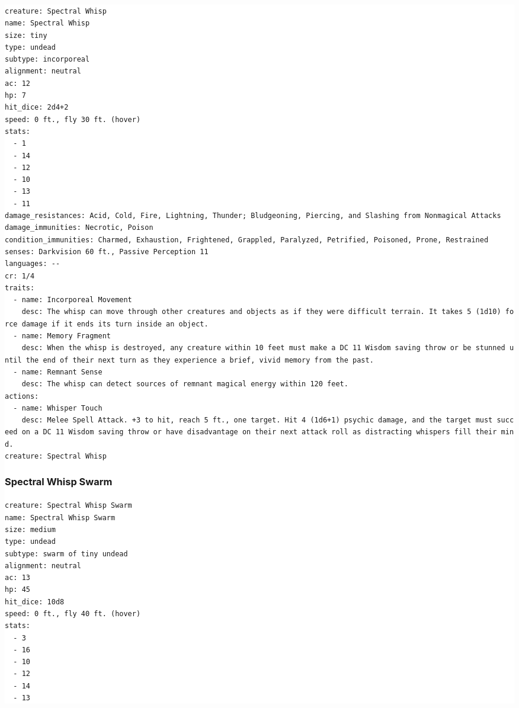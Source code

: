 ```statblock
creature: Spectral Whisp
name: Spectral Whisp
size: tiny
type: undead
subtype: incorporeal
alignment: neutral
ac: 12
hp: 7
hit_dice: 2d4+2
speed: 0 ft., fly 30 ft. (hover)
stats:
  - 1
  - 14
  - 12
  - 10
  - 13
  - 11
damage_resistances: Acid, Cold, Fire, Lightning, Thunder; Bludgeoning, Piercing, and Slashing from Nonmagical Attacks
damage_immunities: Necrotic, Poison
condition_immunities: Charmed, Exhaustion, Frightened, Grappled, Paralyzed, Petrified, Poisoned, Prone, Restrained
senses: Darkvision 60 ft., Passive Perception 11
languages: --
cr: 1/4
traits:
  - name: Incorporeal Movement
    desc: The whisp can move through other creatures and objects as if they were difficult terrain. It takes 5 (1d10) force damage if it ends its turn inside an object.
  - name: Memory Fragment
    desc: When the whisp is destroyed, any creature within 10 feet must make a DC 11 Wisdom saving throw or be stunned until the end of their next turn as they experience a brief, vivid memory from the past.
  - name: Remnant Sense
    desc: The whisp can detect sources of remnant magical energy within 120 feet.
actions:
  - name: Whisper Touch
    desc: Melee Spell Attack. +3 to hit, reach 5 ft., one target. Hit 4 (1d6+1) psychic damage, and the target must succeed on a DC 11 Wisdom saving throw or have disadvantage on their next attack roll as distracting whispers fill their mind.
creature: Spectral Whisp
```

### Spectral Whisp Swarm

```statblock
creature: Spectral Whisp Swarm
name: Spectral Whisp Swarm
size: medium
type: undead
subtype: swarm of tiny undead
alignment: neutral
ac: 13
hp: 45
hit_dice: 10d8
speed: 0 ft., fly 40 ft. (hover)
stats:
  - 3
  - 16
  - 10
  - 12
  - 14
  - 13
```